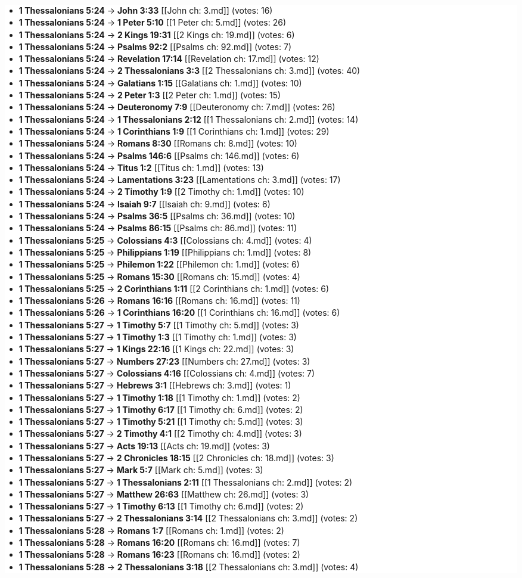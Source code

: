 - **1 Thessalonians 5:24** → **John 3:33** [[John ch: 3.md]] (votes: 16)
- **1 Thessalonians 5:24** → **1 Peter 5:10** [[1 Peter ch: 5.md]] (votes: 26)
- **1 Thessalonians 5:24** → **2 Kings 19:31** [[2 Kings ch: 19.md]] (votes: 6)
- **1 Thessalonians 5:24** → **Psalms 92:2** [[Psalms ch: 92.md]] (votes: 7)
- **1 Thessalonians 5:24** → **Revelation 17:14** [[Revelation ch: 17.md]] (votes: 12)
- **1 Thessalonians 5:24** → **2 Thessalonians 3:3** [[2 Thessalonians ch: 3.md]] (votes: 40)
- **1 Thessalonians 5:24** → **Galatians 1:15** [[Galatians ch: 1.md]] (votes: 10)
- **1 Thessalonians 5:24** → **2 Peter 1:3** [[2 Peter ch: 1.md]] (votes: 15)
- **1 Thessalonians 5:24** → **Deuteronomy 7:9** [[Deuteronomy ch: 7.md]] (votes: 26)
- **1 Thessalonians 5:24** → **1 Thessalonians 2:12** [[1 Thessalonians ch: 2.md]] (votes: 14)
- **1 Thessalonians 5:24** → **1 Corinthians 1:9** [[1 Corinthians ch: 1.md]] (votes: 29)
- **1 Thessalonians 5:24** → **Romans 8:30** [[Romans ch: 8.md]] (votes: 10)
- **1 Thessalonians 5:24** → **Psalms 146:6** [[Psalms ch: 146.md]] (votes: 6)
- **1 Thessalonians 5:24** → **Titus 1:2** [[Titus ch: 1.md]] (votes: 13)
- **1 Thessalonians 5:24** → **Lamentations 3:23** [[Lamentations ch: 3.md]] (votes: 17)
- **1 Thessalonians 5:24** → **2 Timothy 1:9** [[2 Timothy ch: 1.md]] (votes: 10)
- **1 Thessalonians 5:24** → **Isaiah 9:7** [[Isaiah ch: 9.md]] (votes: 6)
- **1 Thessalonians 5:24** → **Psalms 36:5** [[Psalms ch: 36.md]] (votes: 10)
- **1 Thessalonians 5:24** → **Psalms 86:15** [[Psalms ch: 86.md]] (votes: 11)
- **1 Thessalonians 5:25** → **Colossians 4:3** [[Colossians ch: 4.md]] (votes: 4)
- **1 Thessalonians 5:25** → **Philippians 1:19** [[Philippians ch: 1.md]] (votes: 8)
- **1 Thessalonians 5:25** → **Philemon 1:22** [[Philemon ch: 1.md]] (votes: 6)
- **1 Thessalonians 5:25** → **Romans 15:30** [[Romans ch: 15.md]] (votes: 4)
- **1 Thessalonians 5:25** → **2 Corinthians 1:11** [[2 Corinthians ch: 1.md]] (votes: 6)
- **1 Thessalonians 5:26** → **Romans 16:16** [[Romans ch: 16.md]] (votes: 11)
- **1 Thessalonians 5:26** → **1 Corinthians 16:20** [[1 Corinthians ch: 16.md]] (votes: 6)
- **1 Thessalonians 5:27** → **1 Timothy 5:7** [[1 Timothy ch: 5.md]] (votes: 3)
- **1 Thessalonians 5:27** → **1 Timothy 1:3** [[1 Timothy ch: 1.md]] (votes: 3)
- **1 Thessalonians 5:27** → **1 Kings 22:16** [[1 Kings ch: 22.md]] (votes: 3)
- **1 Thessalonians 5:27** → **Numbers 27:23** [[Numbers ch: 27.md]] (votes: 3)
- **1 Thessalonians 5:27** → **Colossians 4:16** [[Colossians ch: 4.md]] (votes: 7)
- **1 Thessalonians 5:27** → **Hebrews 3:1** [[Hebrews ch: 3.md]] (votes: 1)
- **1 Thessalonians 5:27** → **1 Timothy 1:18** [[1 Timothy ch: 1.md]] (votes: 2)
- **1 Thessalonians 5:27** → **1 Timothy 6:17** [[1 Timothy ch: 6.md]] (votes: 2)
- **1 Thessalonians 5:27** → **1 Timothy 5:21** [[1 Timothy ch: 5.md]] (votes: 3)
- **1 Thessalonians 5:27** → **2 Timothy 4:1** [[2 Timothy ch: 4.md]] (votes: 3)
- **1 Thessalonians 5:27** → **Acts 19:13** [[Acts ch: 19.md]] (votes: 3)
- **1 Thessalonians 5:27** → **2 Chronicles 18:15** [[2 Chronicles ch: 18.md]] (votes: 3)
- **1 Thessalonians 5:27** → **Mark 5:7** [[Mark ch: 5.md]] (votes: 3)
- **1 Thessalonians 5:27** → **1 Thessalonians 2:11** [[1 Thessalonians ch: 2.md]] (votes: 2)
- **1 Thessalonians 5:27** → **Matthew 26:63** [[Matthew ch: 26.md]] (votes: 3)
- **1 Thessalonians 5:27** → **1 Timothy 6:13** [[1 Timothy ch: 6.md]] (votes: 2)
- **1 Thessalonians 5:27** → **2 Thessalonians 3:14** [[2 Thessalonians ch: 3.md]] (votes: 2)
- **1 Thessalonians 5:28** → **Romans 1:7** [[Romans ch: 1.md]] (votes: 2)
- **1 Thessalonians 5:28** → **Romans 16:20** [[Romans ch: 16.md]] (votes: 7)
- **1 Thessalonians 5:28** → **Romans 16:23** [[Romans ch: 16.md]] (votes: 2)
- **1 Thessalonians 5:28** → **2 Thessalonians 3:18** [[2 Thessalonians ch: 3.md]] (votes: 4)
